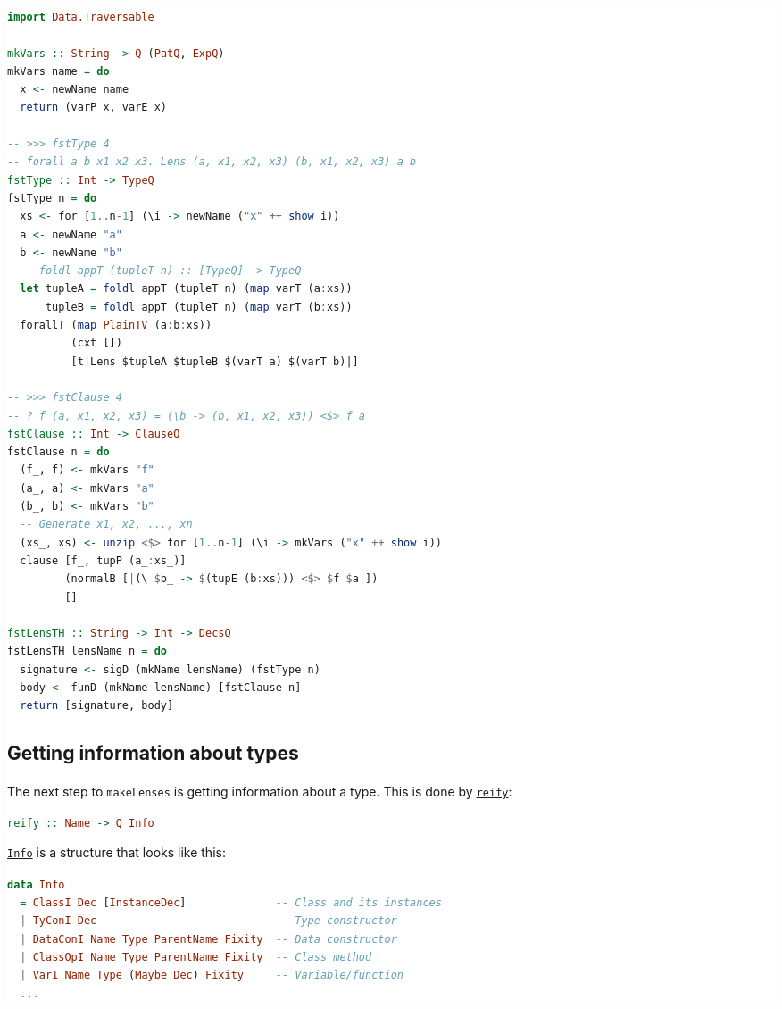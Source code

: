 ~~~ haskell
import Data.Traversable

mkVars :: String -> Q (PatQ, ExpQ)
mkVars name = do
  x <- newName name
  return (varP x, varE x)

-- >>> fstType 4
-- forall a b x1 x2 x3. Lens (a, x1, x2, x3) (b, x1, x2, x3) a b
fstType :: Int -> TypeQ
fstType n = do
  xs <- for [1..n-1] (\i -> newName ("x" ++ show i))
  a <- newName "a"
  b <- newName "b"
  -- foldl appT (tupleT n) :: [TypeQ] -> TypeQ
  let tupleA = foldl appT (tupleT n) (map varT (a:xs))
      tupleB = foldl appT (tupleT n) (map varT (b:xs))
  forallT (map PlainTV (a:b:xs))
          (cxt [])
          [t|Lens $tupleA $tupleB $(varT a) $(varT b)|]

-- >>> fstClause 4
-- ? f (a, x1, x2, x3) = (\b -> (b, x1, x2, x3)) <$> f a
fstClause :: Int -> ClauseQ
fstClause n = do
  (f_, f) <- mkVars "f"
  (a_, a) <- mkVars "a"
  (b_, b) <- mkVars "b"
  -- Generate x1, x2, ..., xn
  (xs_, xs) <- unzip <$> for [1..n-1] (\i -> mkVars ("x" ++ show i))
  clause [f_, tupP (a_:xs_)]
         (normalB [|(\ $b_ -> $(tupE (b:xs))) <$> $f $a|])
         []

fstLensTH :: String -> Int -> DecsQ
fstLensTH lensName n = do
  signature <- sigD (mkName lensName) (fstType n)
  body <- funD (mkName lensName) [fstClause n]
  return [signature, body]
~~~

## Getting information about types

The next step to `makeLenses` is getting information about a type. This is done by [`reify`][]:

~~~ haskell
reify :: Name -> Q Info
~~~

[`Info`][] is a structure that looks like this:

~~~ haskell
data Info
  = ClassI Dec [InstanceDec]              -- Class and its instances
  | TyConI Dec                            -- Type constructor
  | DataConI Name Type ParentName Fixity  -- Data constructor
  | ClassOpI Name Type ParentName Fixity  -- Class method
  | VarI Name Type (Maybe Dec) Fixity     -- Variable/function
  ...
~~~


[beneficence]: http://abstrusegoose.com/479
[haskelltil TH]: https://www.reddit.com/r/haskelltil/comments/3ghacj/you_can_use_template_haskell_functions_like/
[`Control.Lens.Internal.FieldTH` src]: http://hackage.haskell.org/package/lens/docs/src/Control-Lens-Internal-FieldTH.html
[`Control.Lens.TH`]: http://hackage.haskell.org/package/lens/docs/Control-Lens-TH.html
[`makeLenses`]: http://hackage.haskell.org/package/lens/docs/Control-Lens-TH.html#v:makeLenses
[`makeLensesFor`]: http://hackage.haskell.org/package/lens/docs/Control-Lens-TH.html#v:makeLensesFor
[`makeLensesWith`]: http://hackage.haskell.org/package/lens/docs/Control-Lens-TH.html#v:makeLensesWith
[`makeFields`]: http://hackage.haskell.org/package/lens/docs/Control-Lens-TH.html#v:makeFields
[`makeClassy`]: http://hackage.haskell.org/package/lens/docs/Control-Lens-TH.html#v:makeClassy
[`makePrisms`]: http://hackage.haskell.org/package/lens/docs/Control-Lens-TH.html#v:makePrisms
[`declareLenses`]: http://hackage.haskell.org/package/lens/docs/Control-Lens-TH.html#v:declareLenses
[`LensRules`]: http://hackage.haskell.org/package/lens/docs/Control-Lens-TH.html#t:LensRules
[`Language.Haskell.TH`]: http://hackage.haskell.org/package/template-haskell/docs/Language-Haskell-TH.html
[`Exp`]: http://hackage.haskell.org/package/template-haskell/docs/Language-Haskell-TH.html#t:Exp
[`Pat`]: http://hackage.haskell.org/package/template-haskell/docs/Language-Haskell-TH.html#t:Pat
[`Type`]: http://hackage.haskell.org/package/template-haskell/docs/Language-Haskell-TH.html#t:Type
[`Dec`]: http://hackage.haskell.org/package/template-haskell/docs/Language-Haskell-TH.html#t:Dec
[`Clause`]: http://hackage.haskell.org/package/template-haskell/docs/Language-Haskell-TH.html#t:Clause
[`Body`]: http://hackage.haskell.org/package/template-haskell/docs/Language-Haskell-TH.html#t:Body
[`TyVarBndr`]: http://hackage.haskell.org/package/template-haskell/docs/Language-Haskell-TH.html#t:TyVarBndr
[`Cxt`]: http://hackage.haskell.org/package/template-haskell/docs/Language-Haskell-TH.html#t:Cxt
[`mkName`]: http://hackage.haskell.org/package/template-haskell/docs/Language-Haskell-TH.html#v:mkName
[`pprint`]: http://hackage.haskell.org/package/template-haskell/docs/Language-Haskell-TH.html#v:pprint
[`Q`]: https://hackage.haskell.org/package/template-haskell/docs/Language-Haskell-TH.html#t:Q
[`DecsQ`]: http://hackage.haskell.org/package/template-haskell/docs/Language-Haskell-TH-Lib.html#t:DecsQ
[`varE`]: http://hackage.haskell.org/package/template-haskell/docs/Language-Haskell-TH.html#v:varE
[`funD`]: http://hackage.haskell.org/package/template-haskell/docs/Language-Haskell-TH.html#v:funD
[`tupleT`]: http://hackage.haskell.org/package/template-haskell/docs/Language-Haskell-TH.html#v:tupleT
[`tupP`]: http://hackage.haskell.org/package/template-haskell/docs/Language-Haskell-TH.html#v:tupP
[`tupE`]: http://hackage.haskell.org/package/template-haskell/docs/Language-Haskell-TH.html#v:tupE
[`reify`]: http://hackage.haskell.org/package/template-haskell/docs/Language-Haskell-TH.html#v:reify
[`Info`]: http://hackage.haskell.org/package/template-haskell/docs/Language-Haskell-TH.html#t:Info
[`nameBase`]: http://hackage.haskell.org/package/template-haskell/docs/Language-Haskell-TH.html#v:nameBase
[`lam1E`]: http://hackage.haskell.org/package/template-haskell/docs/Language-Haskell-TH.html#v:lam1E
[`appsE`]: http://hackage.haskell.org/package/template-haskell/docs/Language-Haskell-TH.html#v:appsE
[`Control.Lens.Internal.TH`]: http://hackage.haskell.org/package/lens/docs/Control-Lens-Internal-TH.html
[`conAppsT`]: http://hackage.haskell.org/package/lens/docs/Control-Lens-Internal-TH.html#v:conAppsT
[`Language.Haskell.TH.Lens`]: http://hackage.haskell.org/package/lens/docs/Language-Haskell-TH-Lens.html
[`typeVars`]: http://hackage.haskell.org/package/lens/docs/Language-Haskell-TH-Lens.html#v:typeVars
[`GHC.Types`]: http://hackage.haskell.org/package/ghc-prim/docs/GHC-Types.html